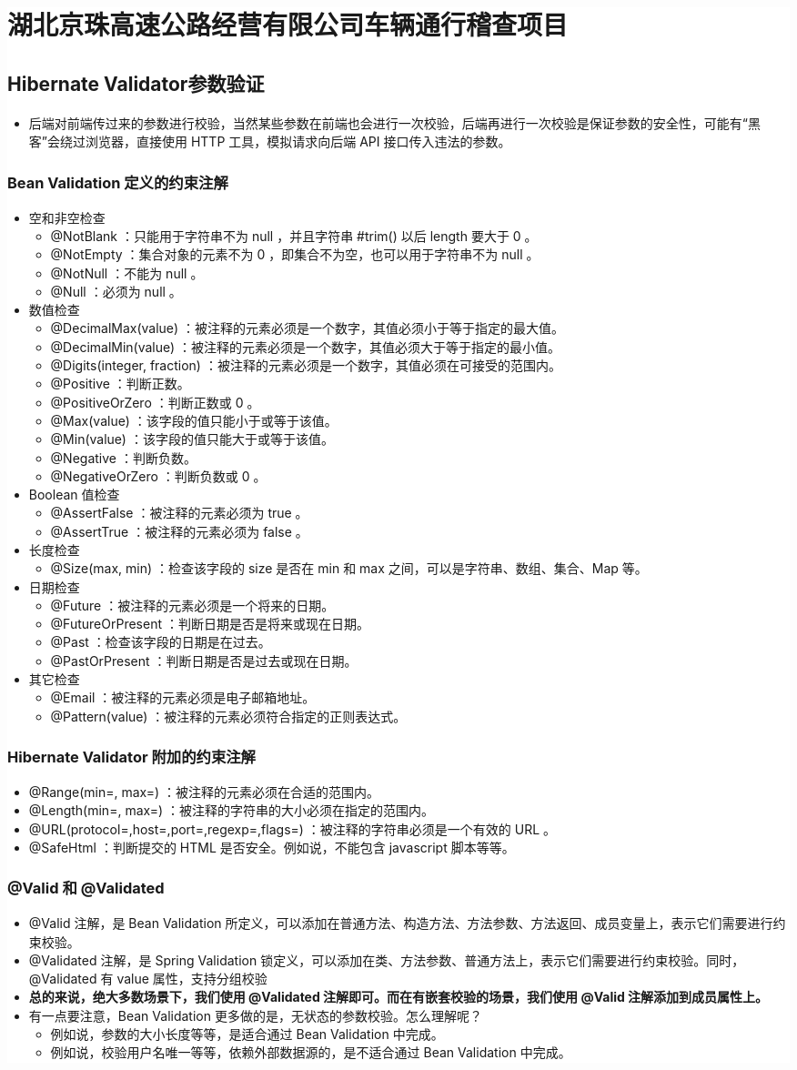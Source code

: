 # 湖北京珠高速公路经营有限公司车辆通行稽查项目

## Hibernate Validator参数验证
- 后端对前端传过来的参数进行校验，当然某些参数在前端也会进行一次校验，后端再进行一次校验是保证参数的安全性，可能有“黑客”会绕过浏览器，直接使用 HTTP 工具，模拟请求向后端 API 接口传入违法的参数。
### Bean Validation 定义的约束注解
- 空和非空检查
  - @NotBlank ：只能用于字符串不为 null ，并且字符串 #trim() 以后 length 要大于 0 。
  - @NotEmpty ：集合对象的元素不为 0 ，即集合不为空，也可以用于字符串不为 null 。
  - @NotNull ：不能为 null 。
  - @Null ：必须为 null 。
- 数值检查
  - @DecimalMax(value) ：被注释的元素必须是一个数字，其值必须小于等于指定的最大值。
  - @DecimalMin(value) ：被注释的元素必须是一个数字，其值必须大于等于指定的最小值。
  - @Digits(integer, fraction) ：被注释的元素必须是一个数字，其值必须在可接受的范围内。
  - @Positive ：判断正数。
  - @PositiveOrZero ：判断正数或 0 。
  - @Max(value) ：该字段的值只能小于或等于该值。
  - @Min(value) ：该字段的值只能大于或等于该值。
  - @Negative ：判断负数。
  - @NegativeOrZero ：判断负数或 0 。
- Boolean 值检查
  - @AssertFalse ：被注释的元素必须为 true 。
  - @AssertTrue ：被注释的元素必须为 false 。
- 长度检查
  - @Size(max, min) ：检查该字段的 size 是否在 min 和 max 之间，可以是字符串、数组、集合、Map 等。
- 日期检查
  - @Future ：被注释的元素必须是一个将来的日期。
  - @FutureOrPresent ：判断日期是否是将来或现在日期。
  - @Past ：检查该字段的日期是在过去。
  - @PastOrPresent ：判断日期是否是过去或现在日期。
- 其它检查
  - @Email ：被注释的元素必须是电子邮箱地址。
  - @Pattern(value) ：被注释的元素必须符合指定的正则表达式。

### Hibernate Validator 附加的约束注解
- @Range(min=, max=) ：被注释的元素必须在合适的范围内。
- @Length(min=, max=) ：被注释的字符串的大小必须在指定的范围内。
- @URL(protocol=,host=,port=,regexp=,flags=) ：被注释的字符串必须是一个有效的 URL 。
- @SafeHtml ：判断提交的 HTML 是否安全。例如说，不能包含 javascript 脚本等等。
  
### @Valid 和 @Validated
- @Valid 注解，是 Bean Validation 所定义，可以添加在普通方法、构造方法、方法参数、方法返回、成员变量上，表示它们需要进行约束校验。
- @Validated 注解，是 Spring Validation 锁定义，可以添加在类、方法参数、普通方法上，表示它们需要进行约束校验。同时，@Validated 有 value 属性，支持分组校验
- **总的来说，绝大多数场景下，我们使用 @Validated 注解即可。而在有嵌套校验的场景，我们使用 @Valid 注解添加到成员属性上。**
- 有一点要注意，Bean Validation 更多做的是，无状态的参数校验。怎么理解呢？
    - 例如说，参数的大小长度等等，是适合通过 Bean Validation 中完成。
    - 例如说，校验用户名唯一等等，依赖外部数据源的，是不适合通过 Bean Validation 中完成。
  